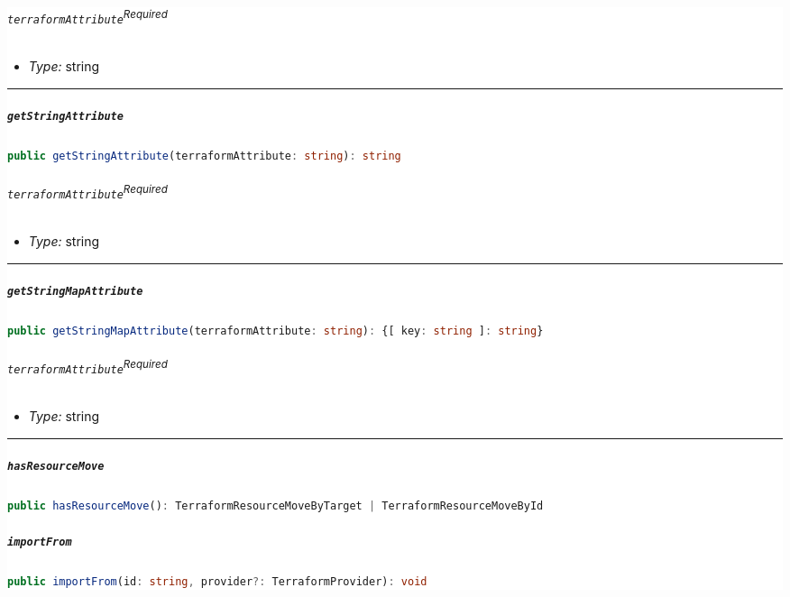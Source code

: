 ###### `terraformAttribute`<sup>Required</sup> <a name="terraformAttribute" id="@cdktf/provider-azurerm.healthcareService.HealthcareService.getNumberMapAttribute.parameter.terraformAttribute"></a>

- *Type:* string

---

##### `getStringAttribute` <a name="getStringAttribute" id="@cdktf/provider-azurerm.healthcareService.HealthcareService.getStringAttribute"></a>

```typescript
public getStringAttribute(terraformAttribute: string): string
```

###### `terraformAttribute`<sup>Required</sup> <a name="terraformAttribute" id="@cdktf/provider-azurerm.healthcareService.HealthcareService.getStringAttribute.parameter.terraformAttribute"></a>

- *Type:* string

---

##### `getStringMapAttribute` <a name="getStringMapAttribute" id="@cdktf/provider-azurerm.healthcareService.HealthcareService.getStringMapAttribute"></a>

```typescript
public getStringMapAttribute(terraformAttribute: string): {[ key: string ]: string}
```

###### `terraformAttribute`<sup>Required</sup> <a name="terraformAttribute" id="@cdktf/provider-azurerm.healthcareService.HealthcareService.getStringMapAttribute.parameter.terraformAttribute"></a>

- *Type:* string

---

##### `hasResourceMove` <a name="hasResourceMove" id="@cdktf/provider-azurerm.healthcareService.HealthcareService.hasResourceMove"></a>

```typescript
public hasResourceMove(): TerraformResourceMoveByTarget | TerraformResourceMoveById
```

##### `importFrom` <a name="importFrom" id="@cdktf/provider-azurerm.healthcareService.HealthcareService.importFrom"></a>

```typescript
public importFrom(id: string, provider?: TerraformProvider): void
```
